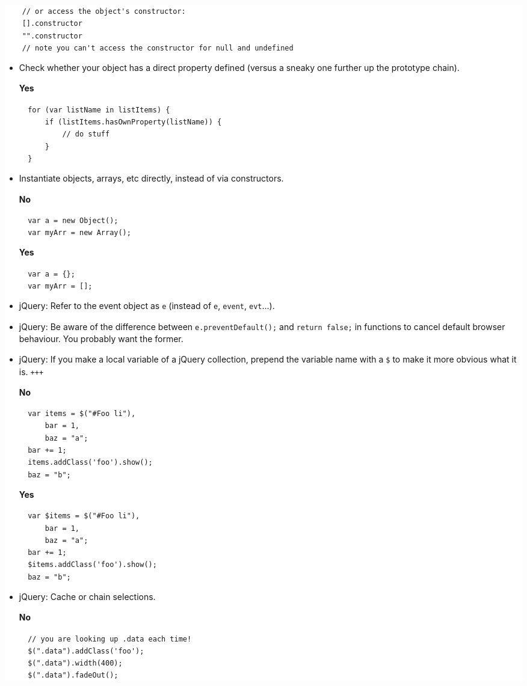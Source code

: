         // or access the object's constructor:
        [].constructor
        "".constructor
        // note you can't access the constructor for null and undefined

* Check whether your object has a direct property defined (versus a sneaky one further up the prototype chain).

    **Yes**

        for (var listName in listItems) {
            if (listItems.hasOwnProperty(listName)) {
                // do stuff
            }
        }

* Instantiate objects, arrays, etc directly, instead of via constructors.

    **No**

        var a = new Object();
        var myArr = new Array();

    **Yes**

        var a = {};
        var myArr = [];

* jQuery: Refer to the event object as `e` (instead of `e`, `event`, `evt`...).

* jQuery: Be aware of the difference between `e.preventDefault();` and `return false;` in functions to cancel default browser behaviour. You probably want the former.

* jQuery: If you make a local variable of a jQuery collection, prepend the variable name with a `$` to make it more obvious what it is. `+++`

    **No**

        var items = $("#Foo li"),
            bar = 1,
            baz = "a";
        bar += 1;
        items.addClass('foo').show();
        baz = "b";

    **Yes**

        var $items = $("#Foo li"),
            bar = 1,
            baz = "a";
        bar += 1;
        $items.addClass('foo').show();
        baz = "b";

* jQuery: Cache or chain selections.

    **No**

        // you are looking up .data each time!
        $(".data").addClass('foo');
        $(".data").width(400);
        $(".data").fadeOut();
